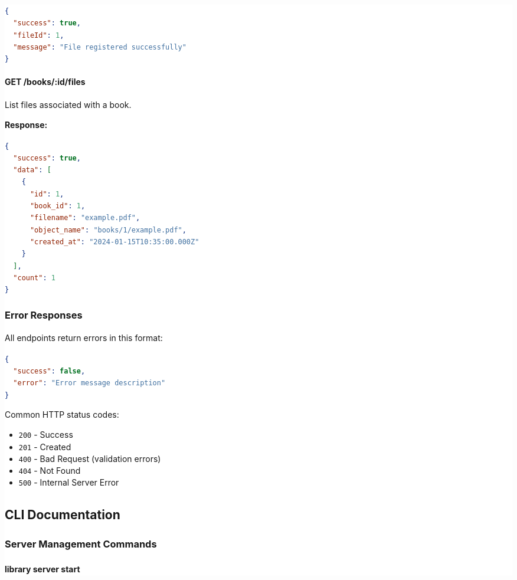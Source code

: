 ```json
{
  "success": true,
  "fileId": 1,
  "message": "File registered successfully"
}
```

#### GET /books/:id/files

List files associated with a book.

**Response:**

```json
{
  "success": true,
  "data": [
    {
      "id": 1,
      "book_id": 1,
      "filename": "example.pdf",
      "object_name": "books/1/example.pdf",
      "created_at": "2024-01-15T10:35:00.000Z"
    }
  ],
  "count": 1
}
```

### Error Responses

All endpoints return errors in this format:

```json
{
  "success": false,
  "error": "Error message description"
}
```

Common HTTP status codes:

- `200` - Success
- `201` - Created
- `400` - Bad Request (validation errors)
- `404` - Not Found
- `500` - Internal Server Error

## CLI Documentation

### Server Management Commands

#### library server start
